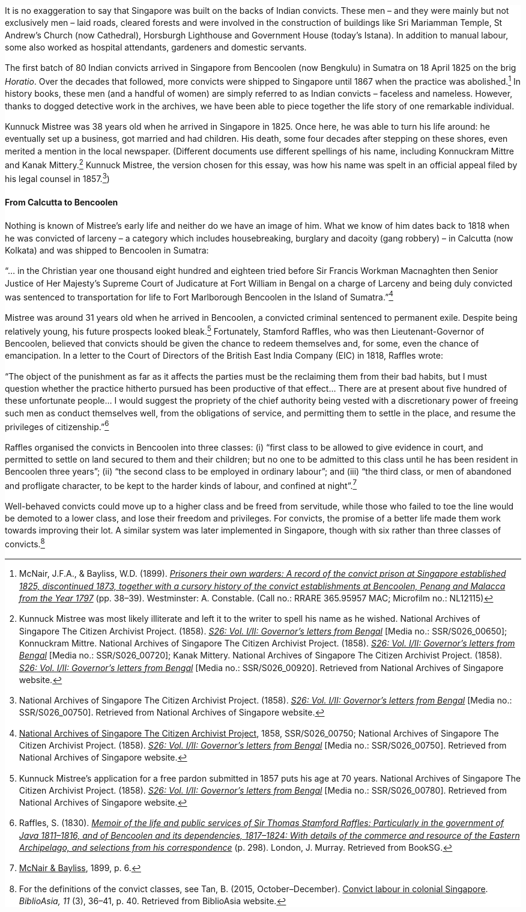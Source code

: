 It is no exaggeration to say that Singapore was built on the backs of Indian convicts. These men –  and they were mainly but not exclusively men –  laid roads, cleared forests and were involved in the construction of buildings like Sri Mariamman Temple, St Andrew’s Church (now Cathedral), Horsburgh Lighthouse and Government House (today’s Istana). In addition to manual labour, some also worked as hospital attendants, gardeners and domestic servants.

The first batch of 80 Indian convicts arrived in Singapore from Bencoolen (now Bengkulu) in Sumatra on 18 April 1825 on the brig *Horatio*. Over the decades that followed, more convicts were shipped to Singapore until 1867 when the practice was abolished.[^1] In history books, these men (and a handful of women) are simply referred to as Indian convicts – faceless and nameless. However, thanks to dogged detective work in the archives, we have been able to piece together the life story of one remarkable individual.

Kunnuck Mistree was 38 years old when he arrived in Singapore in 1825. Once here, he was able to turn his life around: he eventually set up a business, got married and had children. His death, some four decades after stepping on these shores, even merited a mention in the local newspaper. (Different documents use different spellings of his name, including Konnuckram Mittre and Kanak Mittery.[^2] Kunnuck Mistree, the version chosen for this essay, was how his name was spelt in an official appeal filed by his legal counsel in 1857.[^3])

#### **From Calcutta to Bencoolen**

Nothing is known of Mistree’s early life and neither do we have an image of him. What we know of him dates back to 1818 when he was convicted of larceny – a category which includes housebreaking, burglary and dacoity (gang robbery)  –  in Calcutta (now Kolkata) and was shipped to Bencoolen in Sumatra:

“… in the Christian year one thousand eight hundred and eighteen tried before Sir Francis Workman Macnaghten then Senior Justice of Her Majesty’s Supreme Court of Judicature at Fort William in Bengal on a charge of Larceny and being duly convicted was sentenced to transportation for life to Fort Marlborough Bencoolen in the Island of Sumatra.”[^4]

Mistree was around 31 years old when he arrived in Bencoolen, a convicted criminal sentenced to permanent exile. Despite being relatively young, his future prospects looked bleak.[^5] Fortunately, Stamford Raffles, who was then Lieutenant-Governor of Bencoolen, believed that convicts should be given the chance to redeem themselves and, for some, even the chance of emancipation. In a letter to the Court of Directors of the British East India Company (EIC) in 1818, Raffles wrote:

“The object of the punishment as far as it affects the parties must be the reclaiming them from their bad habits, but I must question whether the practice hitherto pursued has been productive of that effect… There are at present about five hundred of these unfortunate people… I would suggest the propriety of the chief authority being vested with a discretionary power of freeing such men as conduct themselves well, from the obligations of service, and permitting them to settle in the place, and resume the privileges of citizenship.”[^6]

Raffles organised the convicts in Bencoolen into three classes: (i) “first class to be allowed to give evidence in court, and permitted to settle on land secured to them and their children; but no one to be admitted to this class until he has been resident in Bencoolen three years”; (ii) “the second class to be employed in ordinary labour”; and (iii) “the third class, or men of abandoned and profligate character, to be kept to the harder kinds of labour, and confined at night”.[^7]

Well-behaved convicts could move up to a higher class and be freed from servitude, while those who failed to toe the line would be demoted to a lower class, and lose their freedom and privileges. For convicts, the promise of a better life made them work towards improving their lot. A similar system was later implemented in Singapore, though with six rather than three classes of convicts.[^8]


[^1]: McNair, J.F.A., & Bayliss, W.D. (1899). *[Prisoners their own warders: A record of the convict prison at Singapore established 1825, discontinued 1873, together with a cursory history of the convict establishments at Bencoolen, Penang and Malacca from the Year 1797](https://eservice.nlb.gov.sg/item_holding.aspx?bid=4320815)* (pp. 38–39). Westminster: A. Constable. (Call no.: RRARE 365.95957 MAC; Microfilm no.: NL12115)
[^2]: Kunnuck Mistree was most likely illiterate and left it to the writer to spell his name as he wished. National Archives of Singapore The Citizen Archivist Project. (1858). *[S26: Vol. I/II: Governor’s letters from Bengal](https://www.nas.gov.sg/citizenarchivist/Documents/Transcribe?itemId=6403&collectionId=44)* [Media no.: SSR/S026_00650]; Konnuckram Mittre. National Archives of Singapore The Citizen Archivist Project. (1858). *[S26: Vol. I/II: Governor’s letters from Bengal](https://www.nas.gov.sg/citizenarchivist/Documents/Transcribe?itemId=6410&collectionId=44)* [Media no.: SSR/S026_00720]; Kanak Mittery. National Archives of Singapore The Citizen Archivist Project. (1858). *[S26: Vol. I/II: Governor’s letters from Bengal](https://www.nas.gov.sg/citizenarchivist/Documents/Transcribe?itemId=6430&collectionId=44)* [Media no.: SSR/S026_00920]. Retrieved from National Archives of Singapore website.
[^3]: National Archives of Singapore The Citizen Archivist Project. (1858). *[S26: Vol. I/II: Governor’s letters from Bengal](https://www.nas.gov.sg/citizenarchivist/Documents/Transcribe?itemId=6413&collectionId=44)* [Media no.: SSR/S026_00750]. Retrieved from National Archives of Singapore website. 
[^4]: [National Archives of Singapore The Citizen Archivist Project](https://www.nas.gov.sg/citizenarchivist/Documents/Transcribe?itemId=6413&collectionId=44), 1858, SSR/S026_00750; National Archives of Singapore The Citizen Archivist Project. (1858). *[S26: Vol. I/II: Governor’s letters from Bengal](https://www.nas.gov.sg/citizenarchivist/Documents/Transcribe?collectionId=44&itemId=6413#collection)* [Media no.: SSR/S026_00750]. Retrieved from National Archives of Singapore website.
[^5]: Kunnuck Mistree’s application for a free pardon submitted in 1857 puts his age at 70 years. National Archives of Singapore The Citizen Archivist Project. (1858). *[S26: Vol. I/II: Governor’s letters from Bengal](https://www.nas.gov.sg/citizenarchivist/Documents/Transcribe?collectionId=44&itemId=6416)* [Media no.: SSR/S026_00780]. Retrieved from National Archives of Singapore website.
[^6]: Raffles, S. (1830). *[Memoir of the life and public services of Sir Thomas Stamford Raffles: Particularly in the government of Java 1811–1816, and of Bencoolen and its dependencies, 1817–1824: With details of the commerce and resource of the Eastern Archipelago, and selections from his correspondence](https://eresources.nlb.gov.sg/printheritage/detail/6dd159de-811f-4012-9b43-01676a9c49a7.aspx)* (p. 298). London, J. Murray. Retrieved from BookSG.
[^7]: [McNair & Bayliss](https://eservice.nlb.gov.sg/item_holding.aspx?bid=4320815), 1899, p. 6.
[^8]: For the definitions of the convict classes, see Tan, B. (2015, October–December). [Convict labour in colonial Singapore](https://biblioasia.nlb.gov.sg/vol-11/issue-3/oct-dec-2015/convict). *BiblioAsia, 11* (3), 36–41, p. 40. Retrieved from BiblioAsia website. 
[^9]: National Archives of Singapore The Citizen Archivist Project. (1858). *[S26: Vol. I/II: Governor’s letters from Bengal](https://www.nas.gov.sg/citizenarchivist/Documents/Transcribe?collectionId=44&itemId=6425#collection)* [Media no.: SSR/S026_00870]. Retrieved from National Archives of Singapore website; [Raffles](https://eresources.nlb.gov.sg/printheritage/detail/6dd159de-811f-4012-9b43-01676a9c49a7.aspx), 1830, p. 299.
[^10]: [McNair & Bayliss](https://eservice.nlb.gov.sg/item_holding.aspx?bid=4320815), 1899, pp. 1–2, 8.
[^11]: [McNair & Bayliss](https://eservice.nlb.gov.sg/item_holding.aspx?bid=4320815), 1899, p. 9.
[^12]: Anderson, C. (2018). The British Indian Empire, 1789–1939 (p. 213).  In C. Anderson (Eds.), *A global history of convicts and penal colonies*. London: Bloomsbury Academic. (Not available in NLB holdings)
[^13]: Raffles Museum and Library. (1824, November–1825, February). *[Singapore: Letters from Bengal to the Resident](https://www.nas.gov.sg/archivesonline/private_records/record-details/6d29b654-a817-11e3-927b-0050568939ad)* [SSR/NL060/M3]. Retrieved from National Archives of Singapore website.
[^14]: National Archives of Singapore The Citizen Archivist Project. (1858). *[S26: Vol. I/II: Governor’s letters from Bengal](https://www.nas.gov.sg/citizenarchivist/Documents/Transcribe?collectionId=44&itemId=6415)* [Media no.: SSR/S026_00770]. Retrieved from National Archives of Singapore website. [Note: In his petition, Kunnuck Mistree explains that most of the convicts undergoing sentence at Fort Marlborough “received a Pardon on the condition of their not returning again to the continent of India being free however to reside and live in any part of the Islands of the Eastern Archipelago”. Since Mistree was a life convict, he did not have the option to return to India but could have lived on in Bencoolen as a free citizen.]
[^15]: National Archives of Singapore The Citizen Archivist Project. (1858). *[S26: Vol. I/II: Governor’s letters from Bengal](https://www.nas.gov.sg/citizenarchivist/Documents/Transcribe?collectionId=44&itemId=6426)* [Media no.: SSR/S026_00880]. Retrieved from National Archives of Singapore website.
[^16]: National Archives of Singapore The Citizen Archivist Project. (1855). *[M4: Singapore: Letters from Bengal to the Resident](https://www.nas.gov.sg/citizenarchivist/Documents/Transcribe?itemId=46281&collectionId=174)* [Media no.: SSR/M004_0233]. Retrieved from National Archives of Singapore website.
[^17]: Tyers, R. K. (1993). *[Ray Tyers’ Singapore: Then and now](http://eservice.nlb.gov.sg/item_holding.aspx?bid=6442235)* (p. 24). Singapore: Landmark Books. (Call no.: RSING 959.57 TYE-[HIS]); Edwards, N., & Keys, P. (1988). *[Singapore: A guide to buildings, streets, places](http://eservice.nlb.gov.sg/item_holding.aspx?bid=4712298)* (p. 283). Singapore: Times Books International. (Call no.: RSING 915.957 EDW-[TRA]); Cornelius-Takahama, V. (2016). *[Bencoolen Street](https://eresources.nlb.gov.sg/infopedia/articles/SIP_174_2005-01-25.html)*. Retrieved from Singapore Infopedia, National Library Singapore; [Raffles](https://eresources.nlb.gov.sg/printheritage/detail/6dd159de-811f-4012-9b43-01676a9c49a7.aspx), 1830, p. 299.
[^18]: National Archives of Singapore The Citizen Archivist Project. (1858). *[S26: Vol. I/II: Governor’s letters from Bengal](https://www.nas.gov.sg/citizenarchivist/Documents/Transcribe?itemId=6427&collectionId=44)* [Media no.: SSR/S026_00890]. Retrieved from National Archives of Singapore website.
[^19]: National Archives of Singapore The Citizen Archivist Project. (1858). *[S26: Vol. I/II: Governor’s letters from Bengal](https://www.nas.gov.sg/citizenarchivist/Documents/Transcribe?collectionId=44&itemId=6420#collection)* [Media no.: SSR/S026_00820]. Retrieved from National Archives of Singapore website. 
[^20]: [National Archives of Singapore The Citizen Archivist Project](https://www.nas.gov.sg/citizenarchivist/Documents/Transcribe?itemId=6427&collectionId=44), 1858, SSR/S026_00890.
[^21]: National Archives of Singapore The Citizen Archivist Project. (1858). *[S26: Vol. I/II: Governor’s letters from Bengal](https://www.nas.gov.sg/citizenarchivist/Documents/Transcribe?collectionId=44&itemId=6428#collection)* [SSR/S026_00900]. Retrieved from National Archives of Singapore website.
[^22]: National Archives of Singapore The Citizen Archivist Project. (1828). *[Q2: Singapore Miscellaneous](https://www.nas.gov.sg/citizenarchivist/Documents/Transcribe?itemId=22061&collectionId=102)* [SSR/Q002_00750]. Retrieved from National Archives of Singapore website.
[^23]: Information courtesy of Mr Charles Goh who found this land deed and shared it with me.
[^24]: [McNair & Bayliss](https://eservice.nlb.gov.sg/item_holding.aspx?bid=4320815), 1899, p. 41.
[^25]: Yang, A.A. (2003, June). Indian convict workers in Southeast Asia in the late eighteenth and early nineteenth centuries. *Journal of World History, 14* (2), 179–208, p.18. Retrieved from JSTOR via NLB’s [eResources](https://eresources.nlb.gov.sg/main) website.
[^26]: [McNair & Bayliss](https://eservice.nlb.gov.sg/item_holding.aspx?bid=4320815), 1899, pp. 41–42.
[^27]: Makepeace, W., Brooke, G.E., & Braddell, R.St.J. (Eds.). (1921). *[One hundred years of Singapore: Being some account of the capital of the Straits Settlements from its foundation by Sir Stamford Raffles on the 6th February 1819 to the 6th February 1919](https://eservice.nlb.gov.sg/item_holding.aspx?bid=4183132)* (Vol. II, p. 488). London: John Murray. (Call no.: RCLOS 959.51 MAK)
[^28]: [Untitled](https://eresources.nlb.gov.sg/newspapers/Digitised/Article/singfreepressa18470722-1.2.10). (1847, July 22). *The Singapore Free Press*, p. 2. Retrieved from NewspaperSG.
[^29]: National Archives of Singapore The Citizen Archivist Project. (1858). *[S26: Vol. I/II: Governor’s letters from Bengal](https://www.nas.gov.sg/citizenarchivist/Documents/Transcribe?itemId=6429&collectionId=44)* [SSR/S026_00910]. Retrieved from National Archives of Singapore website.
[^30]: National Archives of Singapore The Citizen Archivist Project. (1858). *[S26: Vol. I/II: Governor’s letters from Bengal](https://www.nas.gov.sg/citizenarchivist/Documents/Transcribe?itemId=6418&collectionId=44)* [SSR/S026_00800]. Retrieved from National Archives of Singapore website.
[^31]: [McNair & Bayliss](https://eservice.nlb.gov.sg/item_holding.aspx?bid=4320815), 1899, pp. viii, 161–162.
[^32]: [National Archives of Singapore The Citizen Archivist Project](https://www.nas.gov.sg/citizenarchivist/Documents/Transcribe?collectionId=44&itemId=6416#collection), 1858, SSR/S026_00780.
[^33]: [Page 1 advertisements column 2](https://eresources.nlb.gov.sg/newspapers/Digitised/Article/singfreepressa18460305-1.2.2.2). (1846, March 5). *The Singapore Free Press*, p. 1; *[The Singapore Free Press](http://eresources.nlb.gov.sg/newspapers/Digitised/Article/singfreepressa18650727-1.2.3)*. (1865, July 27). *The Singapore Free Press*, p. 2. Retrieved from NewspaperSG.
[^34]: National Archives of Singapore The Citizen Archivist Project. (1858). *[S26: Vol. I/II: Governor’s letters from Bengal](https://www.nas.gov.sg/citizenarchivist/Documents/Transcribe?itemId=6410&collectionId=44)* [Media no.: SSR/S026_00720]. Retrieved from National Archives of Singapore website.
[^35]: National Archives of Singapore The Citizen Archivist Project. (1858). *[S26: Vol. I/II: Governor’s letters from Bengal](https://www.nas.gov.sg/citizenarchivist/Documents/Transcribe?collectionId=44&itemId=6402)* [Media no.: SSR/S026_00640]. Retrieved from National Archives of Singapore website.
[^36]: National Archives of Singapore The Citizen Archivist Project. (1858). *[S26: Vol. I/II: Governor’s letters from Bengal](https://www.nas.gov.sg/citizenarchivist/Documents/Transcribe?collectionId=44&itemId=6415)* [Media no.: SSR/S026_00770]. Retrieved from National Archives of Singapore website.
[^37]: [National Archives of Singapore The Citizen Archivist Project](https://www.nas.gov.sg/citizenarchivist/Documents/Transcribe?collectionId=44&itemId=6416#collection), 1858, SSR/S026_00780.
[^38]: National Archives of Singapore The Citizen Archivist Project. (1858). *[S26: Vol. I/II: Governor’s letters from Bengal](https://www.nas.gov.sg/citizenarchivist/Documents/Transcribe?itemId=6417&collectionId=44)* [Media no.: SSR/S026_00790]. Retrieved from National Archives of Singapore website.
[^39]: National Archives of Singapore The Citizen Archivist Project. (1858). *[S26: Vol. I/II: Governor’s letters from Bengal](https://www.nas.gov.sg/citizenarchivist/Documents/Transcribe?itemId=6419&collectionId=44)* [Media no.: SSR/S026_00810]. Retrieved from National Archives of Singapore website. 
[^40]: [National Archives of Singapore The Citizen Archivist Project](https://www.nas.gov.sg/citizenarchivist/Documents/Transcribe?itemId=6403&collectionId=44), 1858, SSR/S026_00650.
[^41]: National Archives of Singapore The Citizen Archivist Project. (1858). *[Z36 Singapore: Letters from Governor](https://www.nas.gov.sg/citizenarchivist/Documents/Transcribe?collectionId=71&itemId=15680)* [Media no.: SSR/Z036_00240]. Retrieved from National Archives of Singapore website.
[^42]: Sri Sivan Temple was demolished in 1983 to make way for the construction of Dhoby Ghaut MRT station. It was relocated next to Sri Srinivasa Perumal Temple on Serangoon Road, before it was consecrated at its present site in Geylang East on 30 May 1993.
[^43]: Tan Kim Seng was a prominent businessman and philanthropist of his time. In 1857, he donated a large sum of money to build Singapore’s first reservoir and waterworks. To commemorate Tan’s generous contribution, the Municipal Commissioners erected the Tan Kim Seng Fountain in Fullerton Square in 1882. The fountain was moved to the Esplanade Park on Connaught Drive in 1925. It was gazetted as a national monument in 2010.
[^44]: Straits Settlements. (1859, March 4). *[Straits Settlements government gazette](https://eresources.nlb.gov.sg/printheritage/detail/a2edc128-3502-4d8c-bc4a-b52f902460f7.aspx)*, 2 (9). Singapore: Mission Press. Retrieved from BookSG.
[^45]: Yeoh, B.S.A. (2003). *[Contesting space in colonial Singapore](https://eservice.nlb.gov.sg/item_holding.aspx?bid=11827061)* (p. 32). Singapore: Singapore University Press. (Call no.: RSING 307.76095957 YEO); [Page 1 advertisements column 1](http://eresources.nlb.gov.sg/newspapers/Digitised/Article/singfreepressa18571119-1.2.2.1). (1857, November 19). *The Singapore Free Press*, p. 1. Retrieved from NewspaperSG.
[^46]: [McNair & Bayliss](https://eservice.nlb.gov.sg/item_holding.aspx?bid=4320815), 1899, p. 9. 
[^47]: *[The Singapore Free Press](http://eresources.nlb.gov.sg/newspapers/Digitised/Article/singfreepressa18650727-1.2.3)*, 27 Jul 1865, p. 2. 
[^48]: Anderson, C. (2003, August 1). The execution of Rughobursing: The political economy of convict transportation and penal labour in early colonial Mauritius. *Studies in History, 19* (2), 185–197, p. 5. Retrieved from SAGE Journals; Anderson, C. (n.d.). *Asia and Mauritius: Penal transportation in East India co.*, 1787–1863. Retrieved from convictvoyages.org; [McNair & Bayliss](https://eservice.nlb.gov.sg/item_holding.aspx?bid=4320815), 1899, p. 12. 